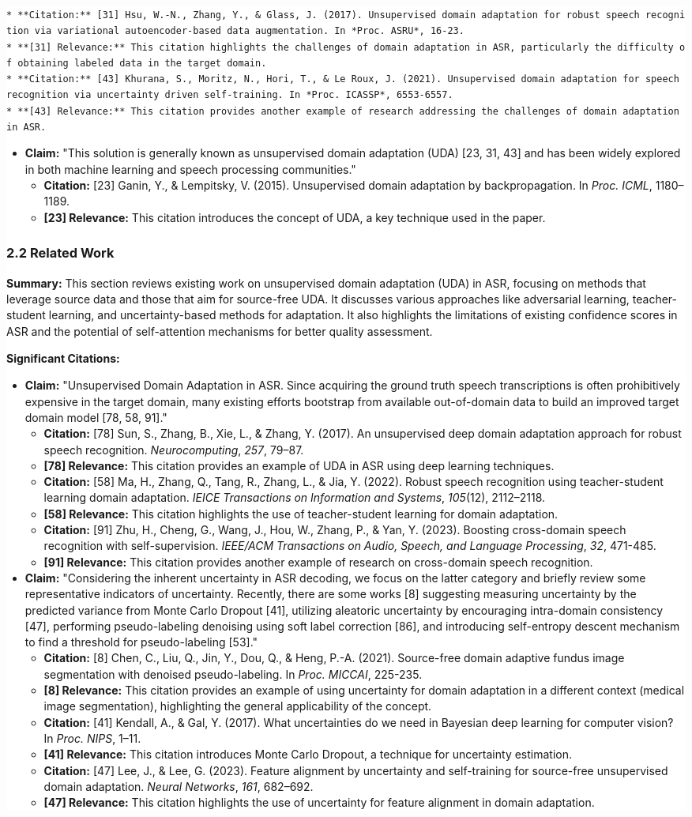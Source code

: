     * **Citation:** [31] Hsu, W.-N., Zhang, Y., & Glass, J. (2017). Unsupervised domain adaptation for robust speech recognition via variational autoencoder-based data augmentation. In *Proc. ASRU*, 16-23.
    * **[31] Relevance:** This citation highlights the challenges of domain adaptation in ASR, particularly the difficulty of obtaining labeled data in the target domain.
    * **Citation:** [43] Khurana, S., Moritz, N., Hori, T., & Le Roux, J. (2021). Unsupervised domain adaptation for speech recognition via uncertainty driven self-training. In *Proc. ICASSP*, 6553-6557.
    * **[43] Relevance:** This citation provides another example of research addressing the challenges of domain adaptation in ASR.
* **Claim:** "This solution is generally known as unsupervised domain adaptation (UDA) [23, 31, 43] and has been widely explored in both machine learning and speech processing communities."
    * **Citation:** [23] Ganin, Y., & Lempitsky, V. (2015). Unsupervised domain adaptation by backpropagation. In *Proc. ICML*, 1180–1189.
    * **[23] Relevance:** This citation introduces the concept of UDA, a key technique used in the paper.


### 2.2 Related Work

**Summary:** This section reviews existing work on unsupervised domain adaptation (UDA) in ASR, focusing on methods that leverage source data and those that aim for source-free UDA. It discusses various approaches like adversarial learning, teacher-student learning, and uncertainty-based methods for adaptation. It also highlights the limitations of existing confidence scores in ASR and the potential of self-attention mechanisms for better quality assessment.

**Significant Citations:**

* **Claim:** "Unsupervised Domain Adaptation in ASR. Since acquiring the ground truth speech transcriptions is often prohibitively expensive in the target domain, many existing efforts bootstrap from available out-of-domain data to build an improved target domain model [78, 58, 91]."
    * **Citation:** [78] Sun, S., Zhang, B., Xie, L., & Zhang, Y. (2017). An unsupervised deep domain adaptation approach for robust speech recognition. *Neurocomputing*, *257*, 79–87.
    * **[78] Relevance:** This citation provides an example of UDA in ASR using deep learning techniques.
    * **Citation:** [58] Ma, H., Zhang, Q., Tang, R., Zhang, L., & Jia, Y. (2022). Robust speech recognition using teacher-student learning domain adaptation. *IEICE Transactions on Information and Systems*, *105*(12), 2112–2118.
    * **[58] Relevance:** This citation highlights the use of teacher-student learning for domain adaptation.
    * **Citation:** [91] Zhu, H., Cheng, G., Wang, J., Hou, W., Zhang, P., & Yan, Y. (2023). Boosting cross-domain speech recognition with self-supervision. *IEEE/ACM Transactions on Audio, Speech, and Language Processing*, *32*, 471-485.
    * **[91] Relevance:** This citation provides another example of research on cross-domain speech recognition.
* **Claim:** "Considering the inherent uncertainty in ASR decoding, we focus on the latter category and briefly review some representative indicators of uncertainty. Recently, there are some works [8] suggesting measuring uncertainty by the predicted variance from Monte Carlo Dropout [41], utilizing aleatoric uncertainty by encouraging intra-domain consistency [47], performing pseudo-labeling denoising using soft label correction [86], and introducing self-entropy descent mechanism to find a threshold for pseudo-labeling [53]."
    * **Citation:** [8] Chen, C., Liu, Q., Jin, Y., Dou, Q., & Heng, P.-A. (2021). Source-free domain adaptive fundus image segmentation with denoised pseudo-labeling. In *Proc. MICCAI*, 225-235.
    * **[8] Relevance:** This citation provides an example of using uncertainty for domain adaptation in a different context (medical image segmentation), highlighting the general applicability of the concept.
    * **Citation:** [41] Kendall, A., & Gal, Y. (2017). What uncertainties do we need in Bayesian deep learning for computer vision? In *Proc. NIPS*, 1–11.
    * **[41] Relevance:** This citation introduces Monte Carlo Dropout, a technique for uncertainty estimation.
    * **Citation:** [47] Lee, J., & Lee, G. (2023). Feature alignment by uncertainty and self-training for source-free unsupervised domain adaptation. *Neural Networks*, *161*, 682–692.
    * **[47] Relevance:** This citation highlights the use of uncertainty for feature alignment in domain adaptation.